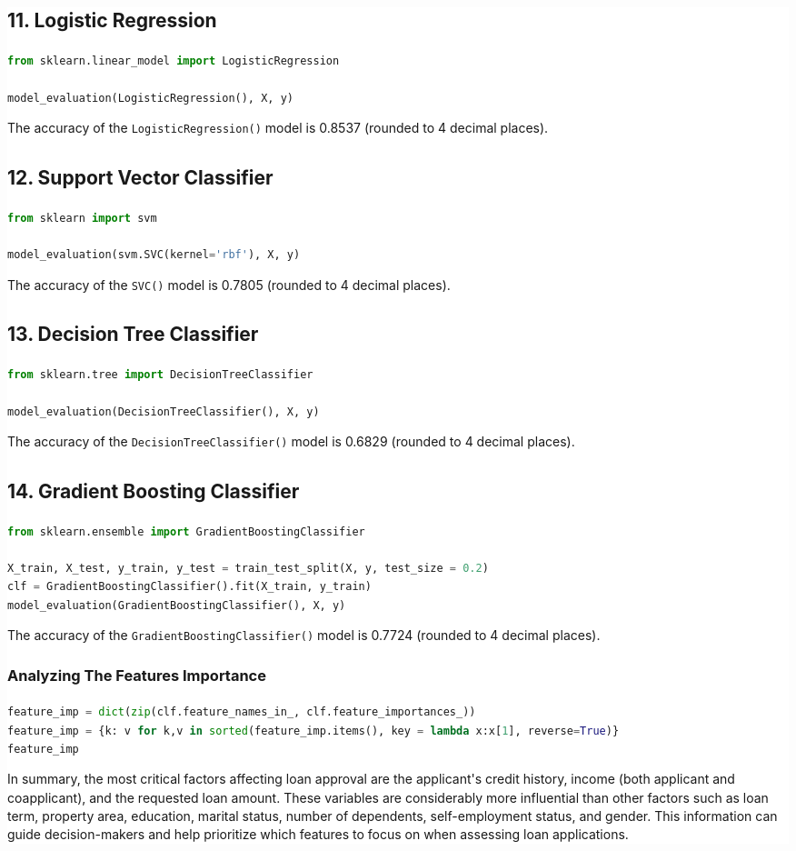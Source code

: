 ## 11. Logistic Regression

```python
from sklearn.linear_model import LogisticRegression

model_evaluation(LogisticRegression(), X, y)
```

The accuracy of the `LogisticRegression()` model is 0.8537 (rounded to 4 decimal places).

## 12. Support Vector Classifier

```python
from sklearn import svm

model_evaluation(svm.SVC(kernel='rbf'), X, y)
```

The accuracy of the `SVC()` model is 0.7805 (rounded to 4 decimal places).

## 13. Decision Tree Classifier

```python
from sklearn.tree import DecisionTreeClassifier

model_evaluation(DecisionTreeClassifier(), X, y)
```

The accuracy of the `DecisionTreeClassifier()` model is 0.6829 (rounded to 4 decimal places).

## 14. Gradient Boosting Classifier

```python
from sklearn.ensemble import GradientBoostingClassifier

X_train, X_test, y_train, y_test = train_test_split(X, y, test_size = 0.2)
clf = GradientBoostingClassifier().fit(X_train, y_train)
model_evaluation(GradientBoostingClassifier(), X, y)
```

The accuracy of the `GradientBoostingClassifier()` model is 0.7724 (rounded to 4 decimal places).

### Analyzing The Features Importance

```python
feature_imp = dict(zip(clf.feature_names_in_, clf.feature_importances_))
feature_imp = {k: v for k,v in sorted(feature_imp.items(), key = lambda x:x[1], reverse=True)}
feature_imp
```

In summary, the most critical factors affecting loan approval are the applicant's credit history, income (both applicant and coapplicant), and the requested loan amount. These variables are considerably more influential than other factors such as loan term, property area, education, marital status, number of dependents, self-employment status, and gender. This information can guide decision-makers and help prioritize which features to focus on when assessing loan applications.
